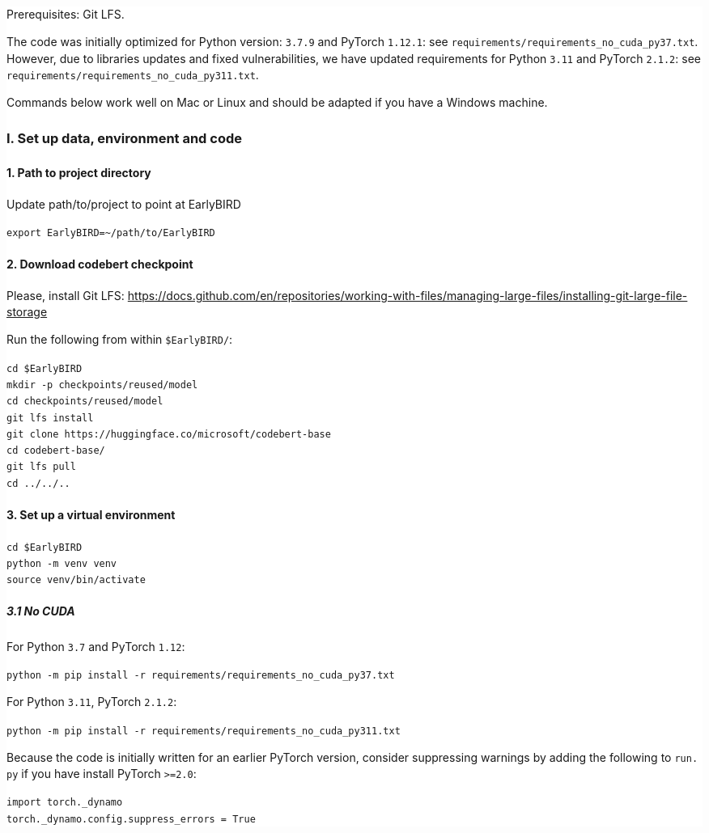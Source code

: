 Prerequisites: Git LFS.

The code was initially optimized for Python version: `3.7.9` and PyTorch `1.12.1`: see `requirements/requirements_no_cuda_py37.txt`.
However, due to libraries updates and fixed vulnerabilities, we have updated requirements for Python `3.11` and PyTorch `2.1.2`: see `requirements/requirements_no_cuda_py311.txt`. 

Commands below work well on Mac or Linux and should be adapted if you have a Windows machine. 

### I. Set up data, environment and code

#### 1. Path to project directory

Update path/to/project to point at EarlyBIRD

```
export EarlyBIRD=~/path/to/EarlyBIRD
```

#### 2. Download codebert checkpoint
Please, install Git LFS: <https://docs.github.com/en/repositories/working-with-files/managing-large-files/installing-git-large-file-storage>

Run the following from within `$EarlyBIRD/`:

```
cd $EarlyBIRD
mkdir -p checkpoints/reused/model
cd checkpoints/reused/model
git lfs install
git clone https://huggingface.co/microsoft/codebert-base
cd codebert-base/
git lfs pull
cd ../../..
``` 

#### 3. Set up a virtual environment

```
cd $EarlyBIRD
python -m venv venv
source venv/bin/activate
```

##### 3.1 No CUDA


For Python `3.7` and PyTorch `1.12`:
```
python -m pip install -r requirements/requirements_no_cuda_py37.txt 
```

For Python `3.11`, PyTorch `2.1.2`:
```
python -m pip install -r requirements/requirements_no_cuda_py311.txt 
```

Because the code is initially written for an earlier PyTorch version, consider suppressing warnings by adding the following to `run.py` if you have install PyTorch `>=2.0`:
```
import torch._dynamo
torch._dynamo.config.suppress_errors = True
```
